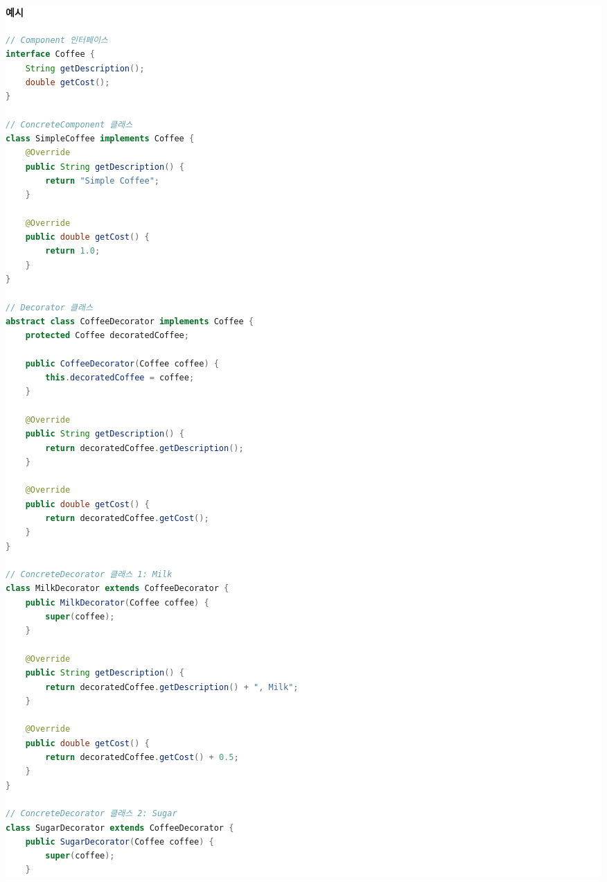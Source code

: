 #### 예시 
```Java
// Component 인터페이스
interface Coffee {
    String getDescription();
    double getCost();
}

// ConcreteComponent 클래스
class SimpleCoffee implements Coffee {
    @Override
    public String getDescription() {
        return "Simple Coffee";
    }

    @Override
    public double getCost() {
        return 1.0;
    }
}

// Decorator 클래스
abstract class CoffeeDecorator implements Coffee {
    protected Coffee decoratedCoffee;

    public CoffeeDecorator(Coffee coffee) {
        this.decoratedCoffee = coffee;
    }

    @Override
    public String getDescription() {
        return decoratedCoffee.getDescription();
    }

    @Override
    public double getCost() {
        return decoratedCoffee.getCost();
    }
}

// ConcreteDecorator 클래스 1: Milk
class MilkDecorator extends CoffeeDecorator {
    public MilkDecorator(Coffee coffee) {
        super(coffee);
    }

    @Override
    public String getDescription() {
        return decoratedCoffee.getDescription() + ", Milk";
    }

    @Override
    public double getCost() {
        return decoratedCoffee.getCost() + 0.5;
    }
}

// ConcreteDecorator 클래스 2: Sugar
class SugarDecorator extends CoffeeDecorator {
    public SugarDecorator(Coffee coffee) {
        super(coffee);
    }

```